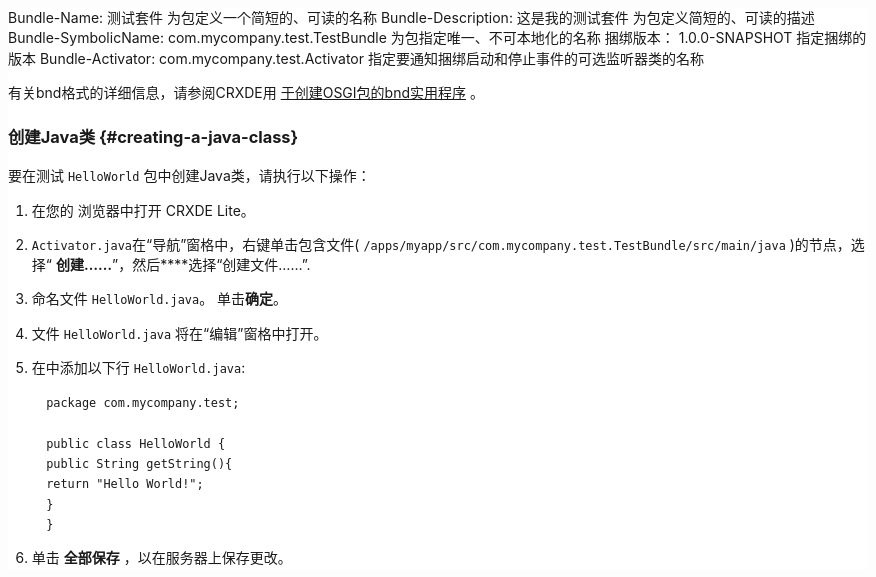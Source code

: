   <tr>
   <td>Bundle-Name:</td>
   <td>测试套件</td>
   <td>为包定义一个简短的、可读的名称</td>
  </tr>
  <tr>
   <td>Bundle-Description:</td>
   <td>这是我的测试套件</td>
   <td>为包定义简短的、可读的描述</td>
  </tr>
  <tr>
   <td>Bundle-SymbolicName:</td>
   <td>com.mycompany.test.TestBundle</td>
   <td>为包指定唯一、不可本地化的名称</td>
  </tr>
  <tr>
   <td>捆绑版本：</td>
   <td>1.0.0-SNAPSHOT</td>
   <td>指定捆绑的版本</td>
  </tr>
  <tr>
   <td>Bundle-Activator:</td>
   <td>com.mycompany.test.Activator</td>
   <td>指定要通知捆绑启动和停止事件的可选监听器类的名称</td>
  </tr>
 </tbody>
</table>

有关bnd格式的详细信息，请参阅CRXDE用 [于创建OSGI包的bnd实用程序](https://bndtools.org/) 。

### 创建Java类 {#creating-a-java-class}

要在测试 `HelloWorld` 包中创建Java类，请执行以下操作：

1. 在您的 浏览器中打开 CRXDE Lite。
1. `Activator.java`在“导航”窗格中，右键单击包含文件( `/apps/myapp/src/com.mycompany.test.TestBundle/src/main/java` )的节点，选择“ **创建……**”，然后&#x200B;****&#x200B;选择“创建文件……”.

1. 命名文件 `HelloWorld.java`。 单击&#x200B;**确定**。

1. 文件 `HelloWorld.java` 将在“编辑”窗格中打开。
1. 在中添加以下行 `HelloWorld.java`:

   ```
     package com.mycompany.test;
   
     public class HelloWorld {
     public String getString(){
     return "Hello World!";
     }
     }
   ```
1. 单击 **全部保存** ，以在服务器上保存更改。
